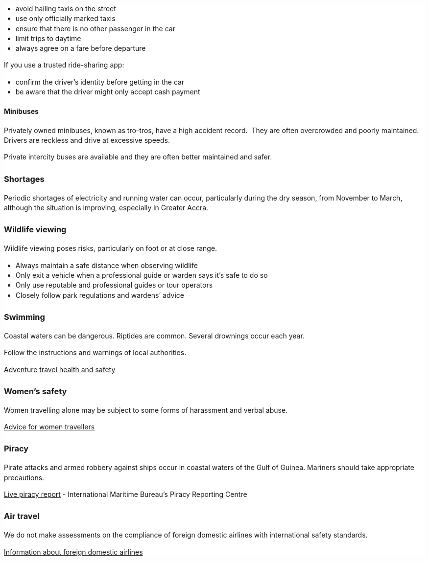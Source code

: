 * avoid hailing taxis on the street
* use only officially marked taxis
* ensure that there is no other passenger in the car
* limit trips to daytime
* always agree on a fare before departure

If you use a trusted ride-sharing app:

* confirm the driver’s identity before getting in the car
* be aware that the driver might only accept cash payment

#### Minibuses

Privately owned minibuses, known as tro-tros, have a high accident record.  They are often overcrowded and poorly maintained. Drivers are reckless and drive at excessive speeds.

Private intercity buses are available and they are often better maintained and safer.

### Shortages

Periodic shortages of electricity and running water can occur, particularly during the dry season, from November to March, although the situation is improving, especially in Greater Accra.

### Wildlife viewing

Wildlife viewing poses risks, particularly on foot or at close range.

* Always maintain a safe distance when observing wildlife
* Only exit a vehicle when a professional guide or warden says it’s safe to do so
* Only use reputable and professional guides or tour operators
* Closely follow park regulations and wardens’ advice

### Swimming

Coastal waters can be dangerous. Riptides are common. Several drownings occur each year.

Follow the instructions and warnings of local authorities.

[Adventure travel health and safety](https://travel.gc.ca/travelling/health-safety/adventure-travellers)

### Women’s safety

Women travelling alone may be subject to some forms of harassment and verbal abuse.

[Advice for women travellers](https://travel.gc.ca/travelling/health-safety/advice-for-women-travellers "Advice for women travellers")

### Piracy

Pirate attacks and armed robbery against ships occur in coastal waters of the Gulf of Guinea. Mariners should take appropriate precautions.

[Live piracy report](https://icc-ccs.org/index.php/piracy-reporting-centre) - International Maritime Bureau’s Piracy Reporting Centre

### Air travel

We do not make assessments on the compliance of foreign domestic airlines with international safety standards.

[Information about foreign domestic airlines](https://travel.gc.ca/air/in-flight-safety#other)
